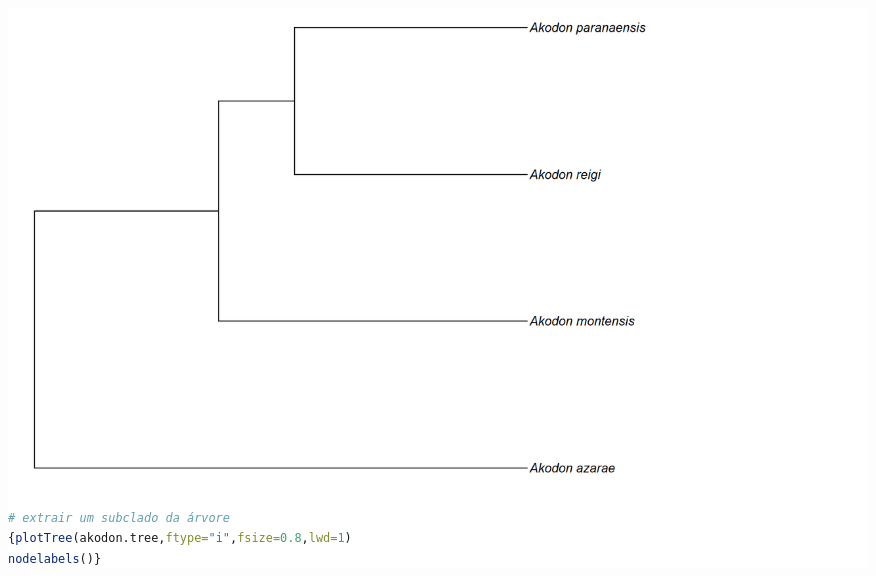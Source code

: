 <img src="04.1-pcmtrees_files/figure-html/unnamed-chunk-2-3.png" width="672" />

```r
# extrair um subclado da árvore
{plotTree(akodon.tree,ftype="i",fsize=0.8,lwd=1)
nodelabels()}
```
